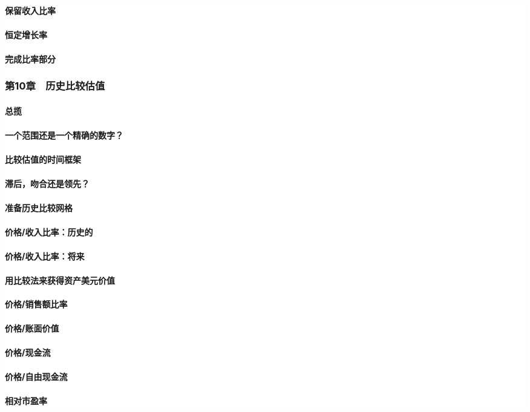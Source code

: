 

#### 保留收入比率



#### 恒定增长率



#### 完成比率部分



### 第10章　历史比较估值



#### 总揽



#### 一个范围还是一个精确的数字？



#### 比较估值的时间框架



#### 滞后，吻合还是领先？



#### 准备历史比较网格



#### 价格/收入比率：历史的



#### 价格/收入比率：将来



#### 用比较法来获得资产美元价值



#### 价格/销售额比率



#### 价格/账面价值



#### 价格/现金流



#### 价格/自由现金流



#### 相对市盈率
